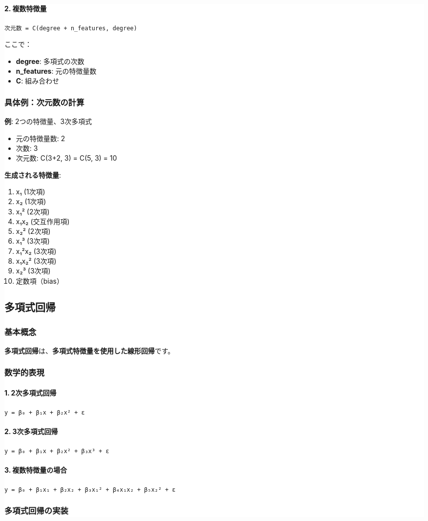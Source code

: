 #### 2. 複数特徴量
```
次元数 = C(degree + n_features, degree)
```

ここで：
- **degree**: 多項式の次数
- **n_features**: 元の特徴量数
- **C**: 組み合わせ

### 具体例：次元数の計算

**例**: 2つの特徴量、3次多項式
- 元の特徴量数: 2
- 次数: 3
- 次元数: C(3+2, 3) = C(5, 3) = 10

**生成される特徴量**:
1. x₁ (1次項)
2. x₂ (1次項)
3. x₁² (2次項)
4. x₁x₂ (交互作用項)
5. x₂² (2次項)
6. x₁³ (3次項)
7. x₁²x₂ (3次項)
8. x₁x₂² (3次項)
9. x₂³ (3次項)
10. 定数項（bias）

## 多項式回帰

### 基本概念

**多項式回帰**は、**多項式特徴量を使用した線形回帰**です。

### 数学的表現

#### 1. 2次多項式回帰
```
y = β₀ + β₁x + β₂x² + ε
```

#### 2. 3次多項式回帰
```
y = β₀ + β₁x + β₂x² + β₃x³ + ε
```

#### 3. 複数特徴量の場合
```
y = β₀ + β₁x₁ + β₂x₂ + β₃x₁² + β₄x₁x₂ + β₅x₂² + ε
```

### 多項式回帰の実装
